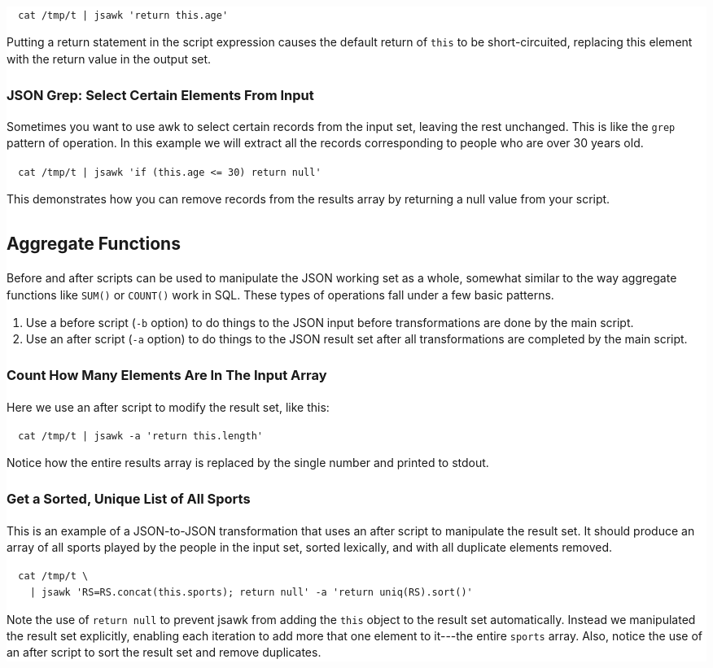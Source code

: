       cat /tmp/t | jsawk 'return this.age'

Putting a return statement in the script expression causes the default
return of `this` to be short-circuited, replacing this element with the
return value in the output set.

### JSON Grep: Select Certain Elements From Input ###

Sometimes you want to use awk to select certain records from the input set,
leaving the rest unchanged. This is like the `grep` pattern of operation. In
this example we will extract all the records corresponding to people who are
over 30 years old.

      cat /tmp/t | jsawk 'if (this.age <= 30) return null'

This demonstrates how you can remove records from the results array by
returning a null value from your script.

Aggregate Functions
-------------------

Before and after scripts can be used to manipulate the JSON working set as
a whole, somewhat similar to the way aggregate functions like `SUM()` or
`COUNT()` work in SQL. These types of operations fall under a few basic
patterns.

  1. Use a before script (`-b` option) to do things to the JSON input before
     transformations are done by the main script.
  2. Use an after script (`-a` option) to do things to the JSON result set
     after all transformations are completed by the main script.

### Count How Many Elements Are In The Input Array

Here we use an after script to modify the result set, like this:

      cat /tmp/t | jsawk -a 'return this.length'

Notice how the entire results array is replaced by the single number and
printed to stdout.

### Get a Sorted, Unique List of All Sports

This is an example of a JSON-to-JSON transformation that uses an after
script to manipulate the result set. It should produce an array of all
sports played by the people in the input set, sorted lexically, and with
all duplicate elements removed.

      cat /tmp/t \
        | jsawk 'RS=RS.concat(this.sports); return null' -a 'return uniq(RS).sort()'

Note the use of `return null` to prevent jsawk from adding the `this`
object to the result set automatically. Instead we manipulated the result
set explicitly, enabling each iteration to add more that one element to
it---the entire `sports` array. Also, notice the use of an after script
to sort the result set and remove duplicates.
